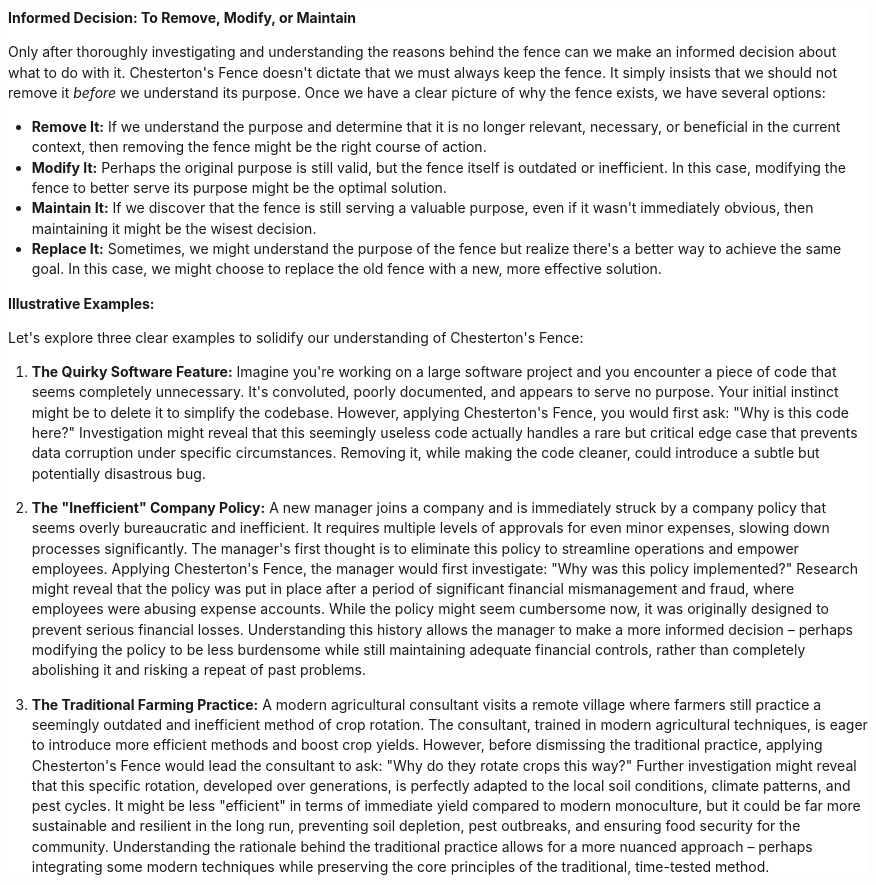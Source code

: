 **Informed Decision: To Remove, Modify, or Maintain**

Only after thoroughly investigating and understanding the reasons behind the fence can we make an informed decision about what to do with it.  Chesterton's Fence doesn't dictate that we must always keep the fence. It simply insists that we should not remove it *before* we understand its purpose.  Once we have a clear picture of why the fence exists, we have several options:

*   **Remove It:** If we understand the purpose and determine that it is no longer relevant, necessary, or beneficial in the current context, then removing the fence might be the right course of action.
*   **Modify It:**  Perhaps the original purpose is still valid, but the fence itself is outdated or inefficient. In this case, modifying the fence to better serve its purpose might be the optimal solution.
*   **Maintain It:**  If we discover that the fence is still serving a valuable purpose, even if it wasn't immediately obvious, then maintaining it might be the wisest decision.
*   **Replace It:**  Sometimes, we might understand the purpose of the fence but realize there's a better way to achieve the same goal. In this case, we might choose to replace the old fence with a new, more effective solution.

**Illustrative Examples:**

Let's explore three clear examples to solidify our understanding of Chesterton's Fence:

1.  **The Quirky Software Feature:** Imagine you're working on a large software project and you encounter a piece of code that seems completely unnecessary. It's convoluted, poorly documented, and appears to serve no purpose. Your initial instinct might be to delete it to simplify the codebase. However, applying Chesterton's Fence, you would first ask: "Why is this code here?"  Investigation might reveal that this seemingly useless code actually handles a rare but critical edge case that prevents data corruption under specific circumstances. Removing it, while making the code cleaner, could introduce a subtle but potentially disastrous bug.

2.  **The "Inefficient" Company Policy:**  A new manager joins a company and is immediately struck by a company policy that seems overly bureaucratic and inefficient. It requires multiple levels of approvals for even minor expenses, slowing down processes significantly.  The manager's first thought is to eliminate this policy to streamline operations and empower employees.  Applying Chesterton's Fence, the manager would first investigate: "Why was this policy implemented?"  Research might reveal that the policy was put in place after a period of significant financial mismanagement and fraud, where employees were abusing expense accounts. While the policy might seem cumbersome now, it was originally designed to prevent serious financial losses.  Understanding this history allows the manager to make a more informed decision – perhaps modifying the policy to be less burdensome while still maintaining adequate financial controls, rather than completely abolishing it and risking a repeat of past problems.

3.  **The Traditional Farming Practice:**  A modern agricultural consultant visits a remote village where farmers still practice a seemingly outdated and inefficient method of crop rotation.  The consultant, trained in modern agricultural techniques, is eager to introduce more efficient methods and boost crop yields. However, before dismissing the traditional practice, applying Chesterton's Fence would lead the consultant to ask: "Why do they rotate crops this way?"  Further investigation might reveal that this specific rotation, developed over generations, is perfectly adapted to the local soil conditions, climate patterns, and pest cycles. It might be less "efficient" in terms of immediate yield compared to modern monoculture, but it could be far more sustainable and resilient in the long run, preventing soil depletion, pest outbreaks, and ensuring food security for the community.  Understanding the rationale behind the traditional practice allows for a more nuanced approach – perhaps integrating some modern techniques while preserving the core principles of the traditional, time-tested method.
